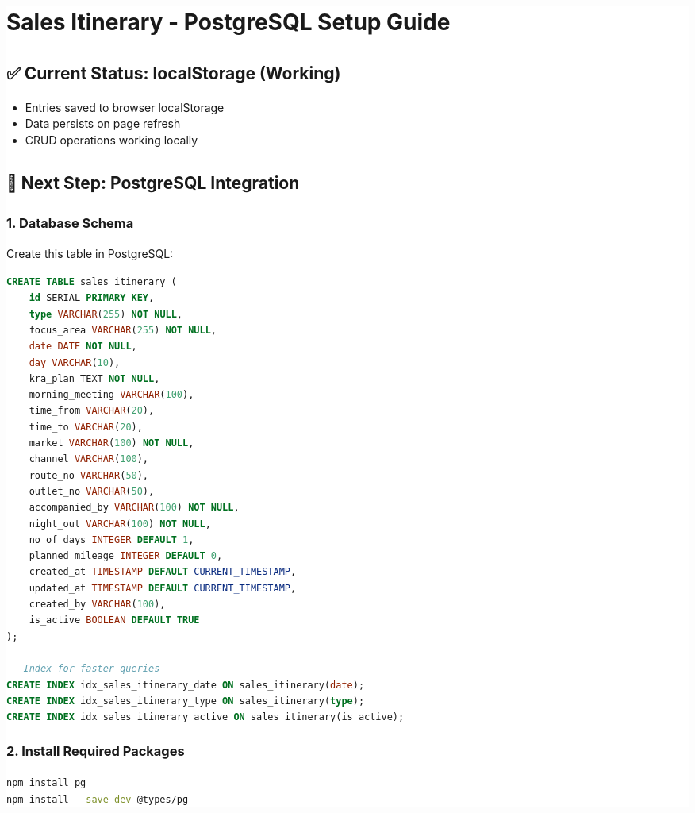 # Sales Itinerary - PostgreSQL Setup Guide

## ✅ Current Status: localStorage (Working)
- Entries saved to browser localStorage
- Data persists on page refresh
- CRUD operations working locally

## 🎯 Next Step: PostgreSQL Integration

### 1. Database Schema

Create this table in PostgreSQL:

```sql
CREATE TABLE sales_itinerary (
    id SERIAL PRIMARY KEY,
    type VARCHAR(255) NOT NULL,
    focus_area VARCHAR(255) NOT NULL,
    date DATE NOT NULL,
    day VARCHAR(10),
    kra_plan TEXT NOT NULL,
    morning_meeting VARCHAR(100),
    time_from VARCHAR(20),
    time_to VARCHAR(20),
    market VARCHAR(100) NOT NULL,
    channel VARCHAR(100),
    route_no VARCHAR(50),
    outlet_no VARCHAR(50),
    accompanied_by VARCHAR(100) NOT NULL,
    night_out VARCHAR(100) NOT NULL,
    no_of_days INTEGER DEFAULT 1,
    planned_mileage INTEGER DEFAULT 0,
    created_at TIMESTAMP DEFAULT CURRENT_TIMESTAMP,
    updated_at TIMESTAMP DEFAULT CURRENT_TIMESTAMP,
    created_by VARCHAR(100),
    is_active BOOLEAN DEFAULT TRUE
);

-- Index for faster queries
CREATE INDEX idx_sales_itinerary_date ON sales_itinerary(date);
CREATE INDEX idx_sales_itinerary_type ON sales_itinerary(type);
CREATE INDEX idx_sales_itinerary_active ON sales_itinerary(is_active);
```

### 2. Install Required Packages

```bash
npm install pg
npm install --save-dev @types/pg
```
